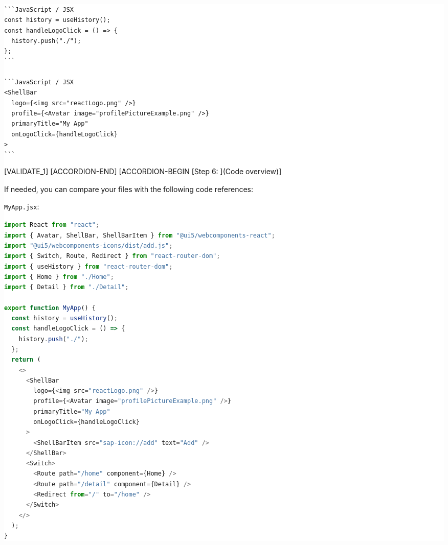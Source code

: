     ```JavaScript / JSX
    const history = useHistory();
    const handleLogoClick = () => {
      history.push("./");
    };
    ```

    ```JavaScript / JSX
    <ShellBar
      logo={<img src="reactLogo.png" />}
      profile={<Avatar image="profilePictureExample.png" />}
      primaryTitle="My App"
      onLogoClick={handleLogoClick}
    >
    ```

[VALIDATE_1]
[ACCORDION-END]
[ACCORDION-BEGIN [Step 6: ](Code overview)]

If needed, you can compare your files with the following code references:

`MyApp.jsx`:

```JavaScript / JSX
import React from "react";
import { Avatar, ShellBar, ShellBarItem } from "@ui5/webcomponents-react";
import "@ui5/webcomponents-icons/dist/add.js";
import { Switch, Route, Redirect } from "react-router-dom";
import { useHistory } from "react-router-dom";
import { Home } from "./Home";
import { Detail } from "./Detail";

export function MyApp() {
  const history = useHistory();
  const handleLogoClick = () => {
    history.push("./");
  };
  return (
    <>
      <ShellBar
        logo={<img src="reactLogo.png" />}
        profile={<Avatar image="profilePictureExample.png" />}
        primaryTitle="My App"
        onLogoClick={handleLogoClick}
      >
        <ShellBarItem src="sap-icon://add" text="Add" />
      </ShellBar>
      <Switch>
        <Route path="/home" component={Home} />
        <Route path="/detail" component={Detail} />
        <Redirect from="/" to="/home" />
      </Switch>
    </>
  );
}
```
